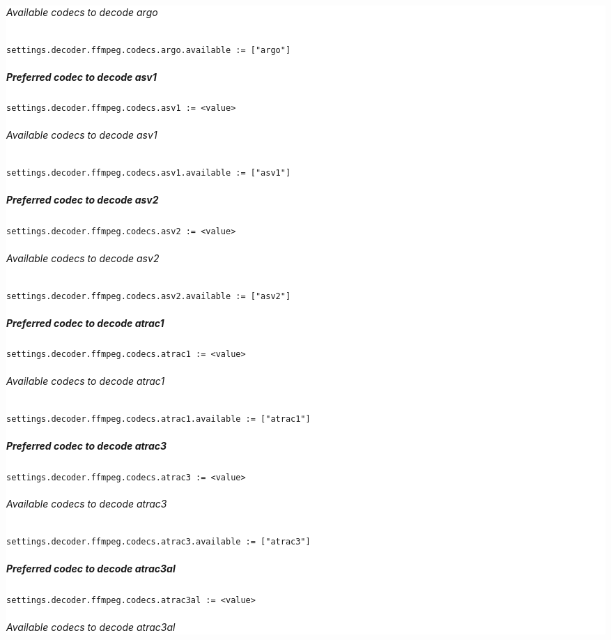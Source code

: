###### Available codecs to decode argo

```liquidsoap
settings.decoder.ffmpeg.codecs.argo.available := ["argo"]
```

##### Preferred codec to decode asv1

```liquidsoap
settings.decoder.ffmpeg.codecs.asv1 := <value>
```

###### Available codecs to decode asv1

```liquidsoap
settings.decoder.ffmpeg.codecs.asv1.available := ["asv1"]
```

##### Preferred codec to decode asv2

```liquidsoap
settings.decoder.ffmpeg.codecs.asv2 := <value>
```

###### Available codecs to decode asv2

```liquidsoap
settings.decoder.ffmpeg.codecs.asv2.available := ["asv2"]
```

##### Preferred codec to decode atrac1

```liquidsoap
settings.decoder.ffmpeg.codecs.atrac1 := <value>
```

###### Available codecs to decode atrac1

```liquidsoap
settings.decoder.ffmpeg.codecs.atrac1.available := ["atrac1"]
```

##### Preferred codec to decode atrac3

```liquidsoap
settings.decoder.ffmpeg.codecs.atrac3 := <value>
```

###### Available codecs to decode atrac3

```liquidsoap
settings.decoder.ffmpeg.codecs.atrac3.available := ["atrac3"]
```

##### Preferred codec to decode atrac3al

```liquidsoap
settings.decoder.ffmpeg.codecs.atrac3al := <value>
```

###### Available codecs to decode atrac3al

